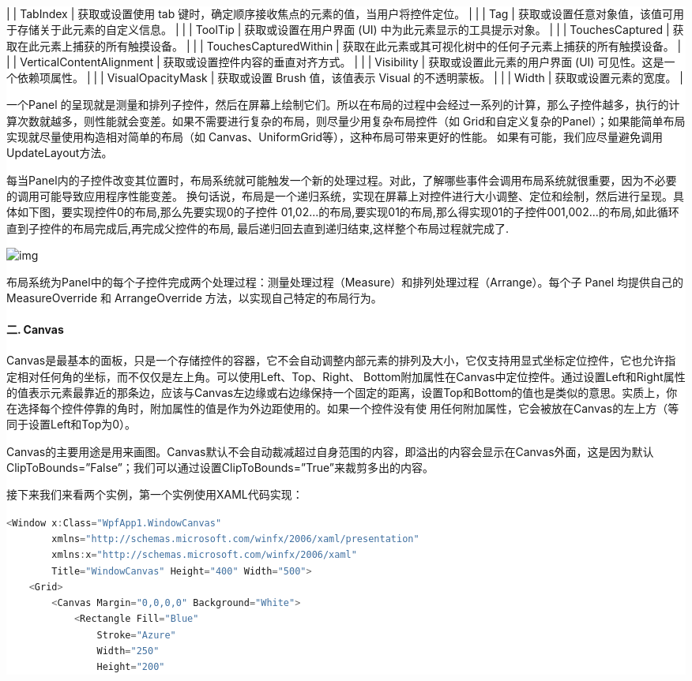 |      | TabIndex                   | 获取或设置使用 tab 键时，确定顺序接收焦点的元素的值，当用户将控件定位。 |
|      | Tag                        | 获取或设置任意对象值，该值可用于存储关于此元素的自定义信息。 |
|      | ToolTip                    | 获取或设置在用户界面 (UI) 中为此元素显示的工具提示对象。     |
|      | TouchesCaptured            | 获取在此元素上捕获的所有触摸设备。                           |
|      | TouchesCapturedWithin      | 获取在此元素或其可视化树中的任何子元素上捕获的所有触摸设备。 |
|      | VerticalContentAlignment   | 获取或设置控件内容的垂直对齐方式。                           |
|      | Visibility                 | 获取或设置此元素的用户界面 (UI) 可见性。这是一个依赖项属性。 |
|      | VisualOpacityMask          | 获取或设置 Brush 值，该值表示 Visual 的不透明蒙板。          |
|      | Width                      | 获取或设置元素的宽度。                                       |

   一个Panel 的呈现就是测量和排列子控件，然后在屏幕上绘制它们。所以在布局的过程中会经过一系列的计算，那么子控件越多，执行的计算次数就越多，则性能就会变差。如果不需要进行复杂的布局，则尽量少用复杂布局控件（如 Grid和自定义复杂的Panel）；如果能简单布局实现就尽量使用构造相对简单的布局（如 Canvas、UniformGrid等），这种布局可带来更好的性能。 如果有可能，我们应尽量避免调用 UpdateLayout方法。  

 每当Panel内的子控件改变其位置时，布局系统就可能触发一个新的处理过程。对此，了解哪些事件会调用布局系统就很重要，因为不必要的调用可能导致应用程序性能变差。 
    换句话说，布局是一个递归系统，实现在屏幕上对控件进行大小调整、定位和绘制，然后进行呈现。具体如下图，要实现控件0的布局,那么先要实现0的子控件 01,02...的布局,要实现01的布局,那么得实现01的子控件001,002...的布局,如此循环直到子控件的布局完成后,再完成父控件的布局, 最后递归回去直到递归结束,这样整个布局过程就完成了. 

 ![img](https://images0.cnblogs.com/blog2015/10343/201505/301031231416193.png) 

 布局系统为Panel中的每个子控件完成两个处理过程：测量处理过程（Measure）和排列处理过程（Arrange）。每个子 Panel 均提供自己的 MeasureOverride 和 ArrangeOverride 方法，以实现自己特定的布局行为。 

#### **二. Canvas** 

   Canvas是最基本的面板，只是一个存储控件的容器，它不会自动调整内部元素的排列及大小，它仅支持用显式坐标定位控件，它也允许指定相对任何角的坐标，而不仅仅是左上角。可以使用Left、Top、Right、 Bottom附加属性在Canvas中定位控件。通过设置Left和Right属性的值表示元素最靠近的那条边，应该与Canvas左边缘或右边缘保持一个固定的距离，设置Top和Bottom的值也是类似的意思。实质上，你在选择每个控件停靠的角时，附加属性的值是作为外边距使用的。如果一个控件没有使 用任何附加属性，它会被放在Canvas的左上方（等同于设置Left和Top为0）。

   Canvas的主要用途是用来画图。Canvas默认不会自动裁减超过自身范围的内容，即溢出的内容会显示在Canvas外面，这是因为默认 ClipToBounds=”False”；我们可以通过设置ClipToBounds=”True”来裁剪多出的内容。

 

接下来我们来看两个实例，第一个实例使用XAML代码实现：

~~~c#
<Window x:Class="WpfApp1.WindowCanvas"
        xmlns="http://schemas.microsoft.com/winfx/2006/xaml/presentation"
        xmlns:x="http://schemas.microsoft.com/winfx/2006/xaml"
        Title="WindowCanvas" Height="400" Width="500">
    <Grid>
        <Canvas Margin="0,0,0,0" Background="White">
            <Rectangle Fill="Blue" 
                Stroke="Azure" 
                Width="250" 
                Height="200" 
